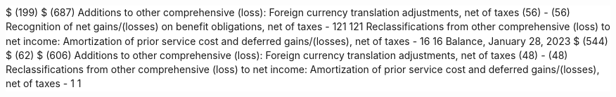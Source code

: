 <td>$ (199) $</td>
<td>(687)</td>
</tr>
<tr>
<td>Additions to other comprehensive (loss):</td>
<td></td>
<td></td>
<td></td>
</tr>
<tr>
<td>Foreign currency translation adjustments, net of taxes</td>
<td>(56)</td>
<td>-</td>
<td>(56)</td>
</tr>
<tr>
<td>Recognition of net gains/(losses) on benefit obligations, net of taxes</td>
<td>-</td>
<td>121</td>
<td>121</td>
</tr>
<tr>
<td>Reclassifications from other comprehensive (loss) to net income:</td>
<td></td>
<td></td>
<td></td>
</tr>
<tr>
<td>Amortization of prior service cost and deferred gains/(losses), net of taxes</td>
<td>-</td>
<td>16</td>
<td>16</td>
</tr>
<tr>
<td>Balance, January 28, 2023</td>
<td>$ (544)</td>
<td>$ (62) $</td>
<td>(606)</td>
</tr>
<tr>
<td>Additions to other comprehensive (loss):</td>
<td></td>
<td></td>
<td></td>
</tr>
<tr>
<td>Foreign currency translation adjustments, net of taxes</td>
<td>(48)</td>
<td>-</td>
<td>(48)</td>
</tr>
<tr>
<td>Reclassifications from other comprehensive (loss) to net income:</td>
<td></td>
<td></td>
<td></td>
</tr>
<tr>
<td>Amortization of prior service cost and deferred gains/(losses), net of taxes</td>
<td>-</td>
<td>1</td>
<td>1</td>
</tr>
<tr>